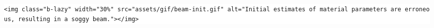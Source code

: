 	<img class="b-lazy" width="30%" src="assets/gif/beam-init.gif" alt="Initial estimates of material parameters are erroneous, resulting in a soggy beam."></img>